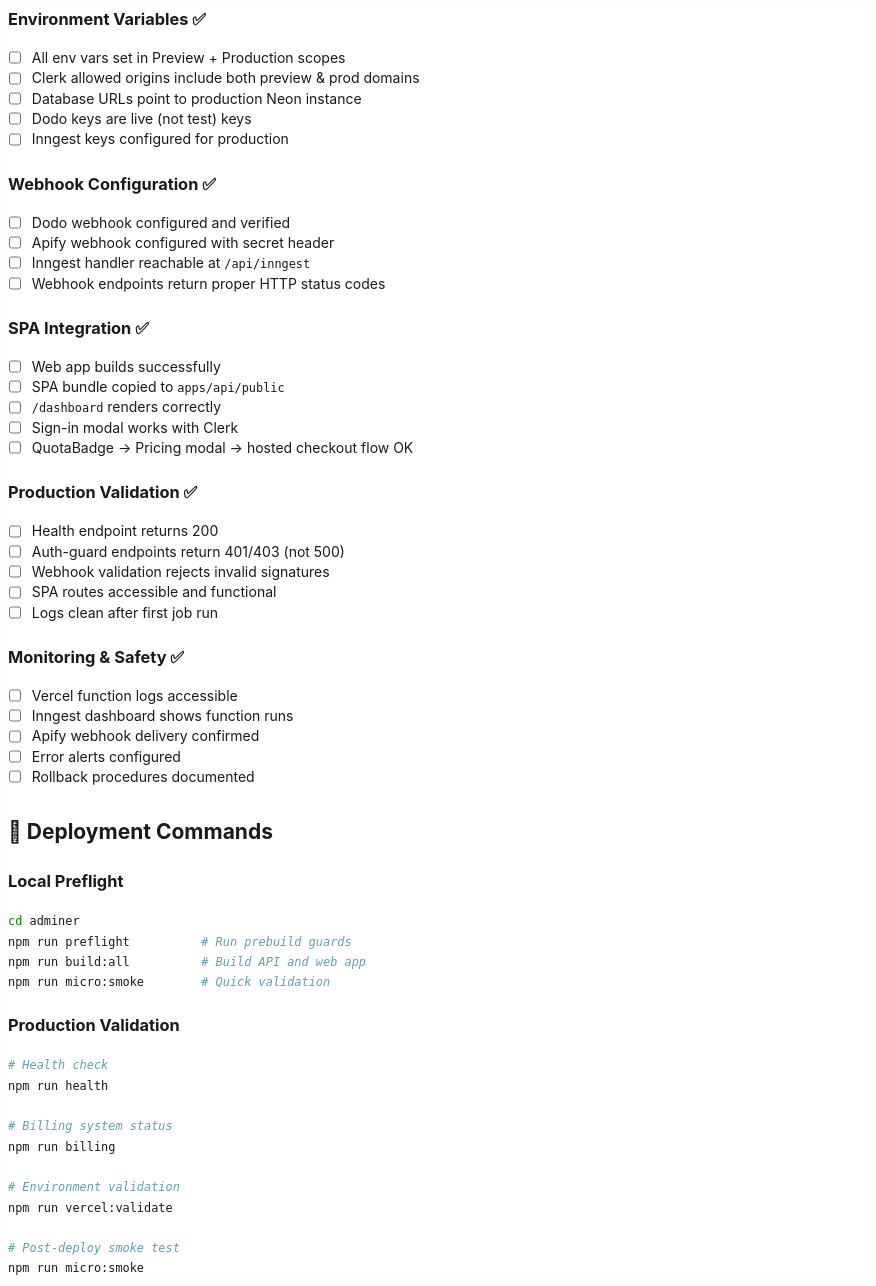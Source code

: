 ### **Environment Variables** ✅
- [ ] All env vars set in Preview + Production scopes
- [ ] Clerk allowed origins include both preview & prod domains
- [ ] Database URLs point to production Neon instance
- [ ] Dodo keys are live (not test) keys
- [ ] Inngest keys configured for production

### **Webhook Configuration** ✅
- [ ] Dodo webhook configured and verified
- [ ] Apify webhook configured with secret header
- [ ] Inngest handler reachable at `/api/inngest`
- [ ] Webhook endpoints return proper HTTP status codes

### **SPA Integration** ✅
- [ ] Web app builds successfully
- [ ] SPA bundle copied to `apps/api/public`
- [ ] `/dashboard` renders correctly
- [ ] Sign-in modal works with Clerk
- [ ] QuotaBadge → Pricing modal → hosted checkout flow OK

### **Production Validation** ✅
- [ ] Health endpoint returns 200
- [ ] Auth-guard endpoints return 401/403 (not 500)
- [ ] Webhook validation rejects invalid signatures
- [ ] SPA routes accessible and functional
- [ ] Logs clean after first job run

### **Monitoring & Safety** ✅
- [ ] Vercel function logs accessible
- [ ] Inngest dashboard shows function runs
- [ ] Apify webhook delivery confirmed
- [ ] Error alerts configured
- [ ] Rollback procedures documented

## 🚀 Deployment Commands

### **Local Preflight**
```bash
cd adminer
npm run preflight          # Run prebuild guards
npm run build:all          # Build API and web app
npm run micro:smoke        # Quick validation
```

### **Production Validation**
```bash
# Health check
npm run health

# Billing system status
npm run billing

# Environment validation
npm run vercel:validate

# Post-deploy smoke test
npm run micro:smoke
```
